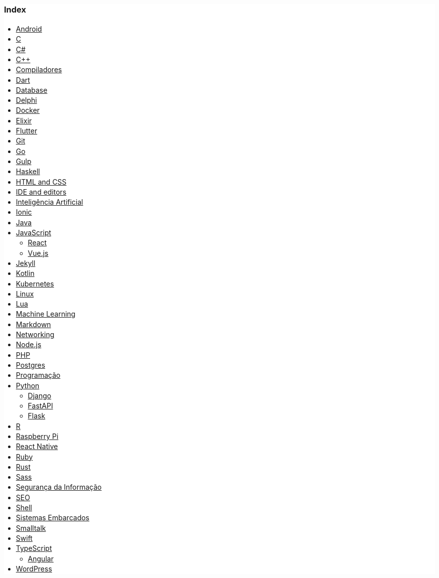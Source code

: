 ### Index

* [Android](#android)
* [C](#c)
* [C#](#csharp)
* [C++](#cpp)
* [Compiladores](#compiladores)
* [Dart](#dart)
* [Database](#database)
* [Delphi](#delphi)
* [Docker](#docker)
* [Elixir](#elixir)
* [Flutter](#flutter)
* [Git](#git)
* [Go](#go)
* [Gulp](#gulp)
* [Haskell](#haskell)
* [HTML and CSS](#html-and-css)
* [IDE and editors](#ide-and-editors)
* [Inteligência Artificial](#inteligência-artificial)
* [Ionic](#ionic)
* [Java](#java)
* [JavaScript](#javascript)
    * [React](#react)
    * [Vue.js](#vuejs)
* [Jekyll](#jekyll)
* [Kotlin](#kotlin)
* [Kubernetes](#kubernetes)
* [Linux](#linux)
* [Lua](#lua)
* [Machine Learning](#machine-learning)
* [Markdown](#markdown)
* [Networking](#networking)
* [Node.js](#nodejs)
* [PHP](#php)
* [Postgres](#postgres)
* [Programação](#programação)
* [Python](#python)
    * [Django](#django)
    * [FastAPI](#fastapi)
    * [Flask](#flask)
* [R](#r)
* [Raspberry Pi](#raspberry-pi)
* [React Native](#react-native)
* [Ruby](#ruby)
* [Rust](#rust)
* [Sass](#sass)
* [Segurança da Informação](#segurança-da-informação)
* [SEO](#seo)
* [Shell](#shell)
* [Sistemas Embarcados](#sistemas-embarcados)
* [Smalltalk](#smalltalk)
* [Swift](#swift)
* [TypeScript](#typescript)
    * [Angular](#angular)
* [WordPress](#wordpress)
